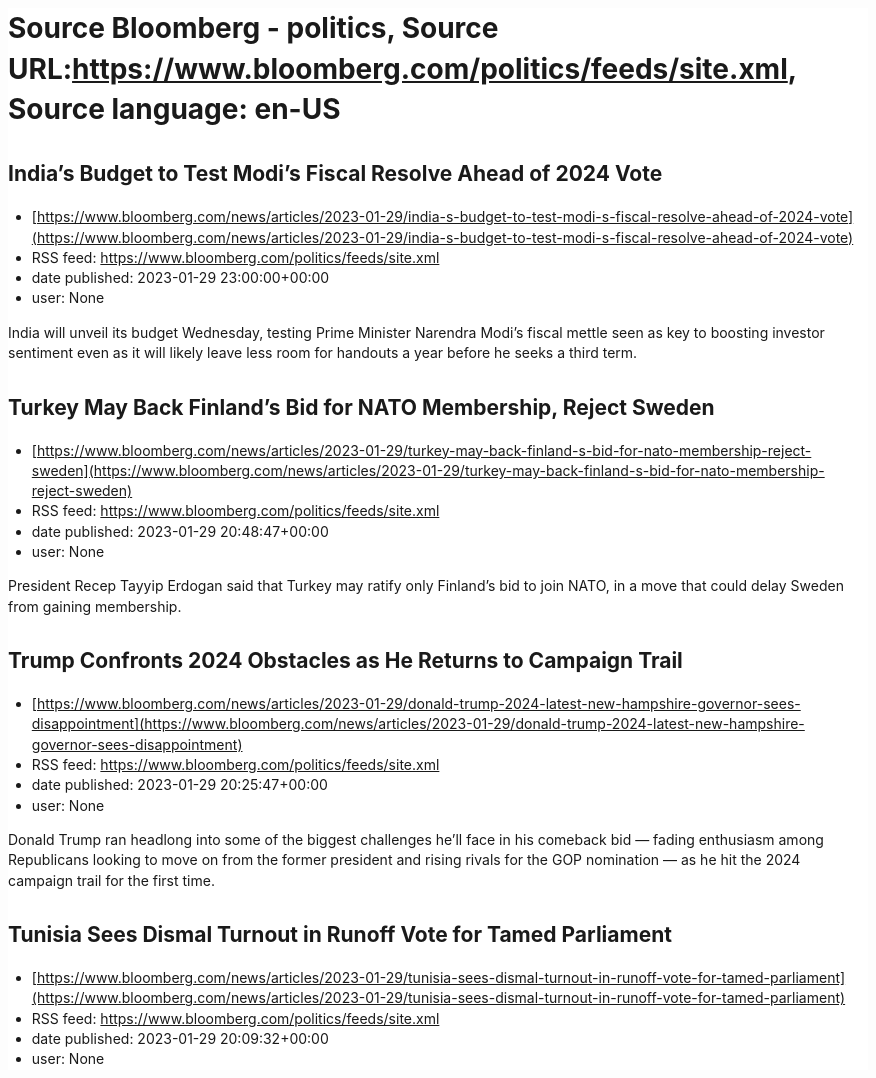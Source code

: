# Source Bloomberg - politics, Source URL:https://www.bloomberg.com/politics/feeds/site.xml, Source language: en-US

## India’s Budget to Test Modi’s Fiscal Resolve Ahead of 2024 Vote
 - [https://www.bloomberg.com/news/articles/2023-01-29/india-s-budget-to-test-modi-s-fiscal-resolve-ahead-of-2024-vote](https://www.bloomberg.com/news/articles/2023-01-29/india-s-budget-to-test-modi-s-fiscal-resolve-ahead-of-2024-vote)
 - RSS feed: https://www.bloomberg.com/politics/feeds/site.xml
 - date published: 2023-01-29 23:00:00+00:00
 - user: None

India will unveil its budget Wednesday, testing Prime Minister Narendra Modi’s fiscal mettle seen as key to boosting investor sentiment even as it will likely leave less room for handouts a year before he seeks a third term.

## Turkey May Back Finland’s Bid for NATO Membership, Reject Sweden
 - [https://www.bloomberg.com/news/articles/2023-01-29/turkey-may-back-finland-s-bid-for-nato-membership-reject-sweden](https://www.bloomberg.com/news/articles/2023-01-29/turkey-may-back-finland-s-bid-for-nato-membership-reject-sweden)
 - RSS feed: https://www.bloomberg.com/politics/feeds/site.xml
 - date published: 2023-01-29 20:48:47+00:00
 - user: None

President Recep Tayyip Erdogan said that Turkey may ratify only Finland’s bid to join NATO, in a move that could delay Sweden from gaining membership.

## Trump Confronts 2024 Obstacles as He Returns to Campaign Trail
 - [https://www.bloomberg.com/news/articles/2023-01-29/donald-trump-2024-latest-new-hampshire-governor-sees-disappointment](https://www.bloomberg.com/news/articles/2023-01-29/donald-trump-2024-latest-new-hampshire-governor-sees-disappointment)
 - RSS feed: https://www.bloomberg.com/politics/feeds/site.xml
 - date published: 2023-01-29 20:25:47+00:00
 - user: None

Donald Trump ran headlong into some of the biggest challenges he’ll face in his comeback bid &mdash; fading enthusiasm among Republicans looking to move on from the former president and rising rivals for the GOP nomination &mdash; as he hit the 2024 campaign trail for the first time.

## Tunisia Sees Dismal Turnout in Runoff Vote for Tamed Parliament
 - [https://www.bloomberg.com/news/articles/2023-01-29/tunisia-sees-dismal-turnout-in-runoff-vote-for-tamed-parliament](https://www.bloomberg.com/news/articles/2023-01-29/tunisia-sees-dismal-turnout-in-runoff-vote-for-tamed-parliament)
 - RSS feed: https://www.bloomberg.com/politics/feeds/site.xml
 - date published: 2023-01-29 20:09:32+00:00
 - user: None
